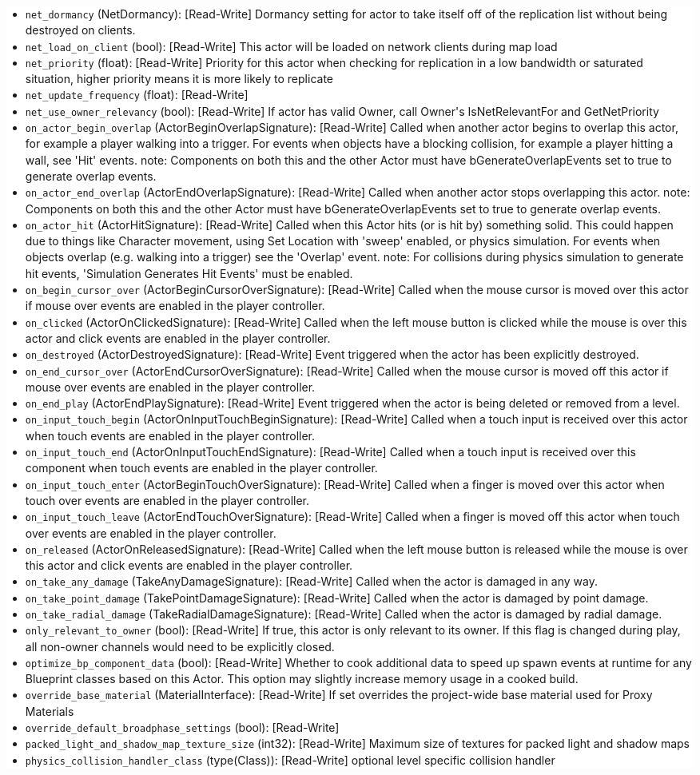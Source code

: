 - ``net_dormancy`` (NetDormancy):  [Read-Write] Dormancy setting for actor to take itself off of the replication list without being destroyed on clients.
- ``net_load_on_client`` (bool):  [Read-Write] This actor will be loaded on network clients during map load
- ``net_priority`` (float):  [Read-Write] Priority for this actor when checking for replication in a low bandwidth or saturated situation, higher priority means it is more likely to replicate
- ``net_update_frequency`` (float):  [Read-Write]
- ``net_use_owner_relevancy`` (bool):  [Read-Write] If actor has valid Owner, call Owner's IsNetRelevantFor and GetNetPriority
- ``on_actor_begin_overlap`` (ActorBeginOverlapSignature):  [Read-Write] Called when another actor begins to overlap this actor, for example a player walking into a trigger.
  For events when objects have a blocking collision, for example a player hitting a wall, see 'Hit' events.
  note: Components on both this and the other Actor must have bGenerateOverlapEvents set to true to generate overlap events.
- ``on_actor_end_overlap`` (ActorEndOverlapSignature):  [Read-Write] Called when another actor stops overlapping this actor.
  note: Components on both this and the other Actor must have bGenerateOverlapEvents set to true to generate overlap events.
- ``on_actor_hit`` (ActorHitSignature):  [Read-Write] Called when this Actor hits (or is hit by) something solid. This could happen due to things like Character movement, using Set Location with 'sweep' enabled, or physics simulation.
  For events when objects overlap (e.g. walking into a trigger) see the 'Overlap' event.
  note: For collisions during physics simulation to generate hit events, 'Simulation Generates Hit Events' must be enabled.
- ``on_begin_cursor_over`` (ActorBeginCursorOverSignature):  [Read-Write] Called when the mouse cursor is moved over this actor if mouse over events are enabled in the player controller.
- ``on_clicked`` (ActorOnClickedSignature):  [Read-Write] Called when the left mouse button is clicked while the mouse is over this actor and click events are enabled in the player controller.
- ``on_destroyed`` (ActorDestroyedSignature):  [Read-Write] Event triggered when the actor has been explicitly destroyed.
- ``on_end_cursor_over`` (ActorEndCursorOverSignature):  [Read-Write] Called when the mouse cursor is moved off this actor if mouse over events are enabled in the player controller.
- ``on_end_play`` (ActorEndPlaySignature):  [Read-Write] Event triggered when the actor is being deleted or removed from a level.
- ``on_input_touch_begin`` (ActorOnInputTouchBeginSignature):  [Read-Write] Called when a touch input is received over this actor when touch events are enabled in the player controller.
- ``on_input_touch_end`` (ActorOnInputTouchEndSignature):  [Read-Write] Called when a touch input is received over this component when touch events are enabled in the player controller.
- ``on_input_touch_enter`` (ActorBeginTouchOverSignature):  [Read-Write] Called when a finger is moved over this actor when touch over events are enabled in the player controller.
- ``on_input_touch_leave`` (ActorEndTouchOverSignature):  [Read-Write] Called when a finger is moved off this actor when touch over events are enabled in the player controller.
- ``on_released`` (ActorOnReleasedSignature):  [Read-Write] Called when the left mouse button is released while the mouse is over this actor and click events are enabled in the player controller.
- ``on_take_any_damage`` (TakeAnyDamageSignature):  [Read-Write] Called when the actor is damaged in any way.
- ``on_take_point_damage`` (TakePointDamageSignature):  [Read-Write] Called when the actor is damaged by point damage.
- ``on_take_radial_damage`` (TakeRadialDamageSignature):  [Read-Write] Called when the actor is damaged by radial damage.
- ``only_relevant_to_owner`` (bool):  [Read-Write] If true, this actor is only relevant to its owner. If this flag is changed during play, all non-owner channels would need to be explicitly closed.
- ``optimize_bp_component_data`` (bool):  [Read-Write] Whether to cook additional data to speed up spawn events at runtime for any Blueprint classes based on this Actor. This option may slightly increase memory usage in a cooked build.
- ``override_base_material`` (MaterialInterface):  [Read-Write] If set overrides the project-wide base material used for Proxy Materials
- ``override_default_broadphase_settings`` (bool):  [Read-Write]
- ``packed_light_and_shadow_map_texture_size`` (int32):  [Read-Write] Maximum size of textures for packed light and shadow maps
- ``physics_collision_handler_class`` (type(Class)):  [Read-Write] optional level specific collision handler
